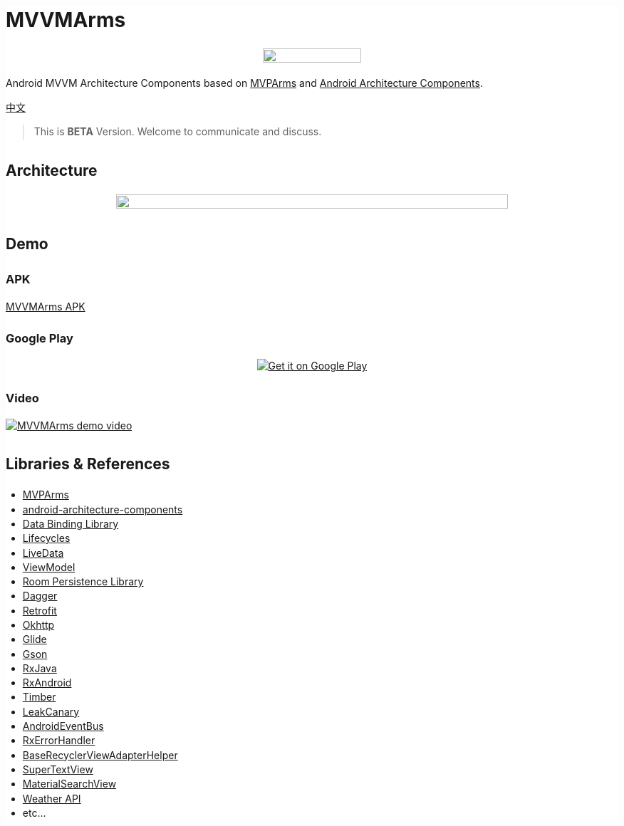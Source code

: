 # MVVMArms
<div align="center"><img src="https://github.com/xiaobailong24/MVVMArms/blob/master/image/MVVMArms_Logo.png" width="40%" height="40%" align=center></div>

Android MVVM Architecture Components based on [MVPArms](https://github.com/JessYanCoding/MVPArms) and [Android Architecture Components](https://developer.android.com/topic/libraries/architecture/index.html).

[中文](https://github.com/xiaobailong24/MVVMArms/blob/master/README_CN.md)

> This is **BETA** Version.
Welcome to communicate and discuss.

## Architecture
<div align="center"><img src="https://github.com/xiaobailong24/MVVMArms/raw/master/image/MVVMArms_Architecture.png" width="80%" height="80%" align=center></div>

## Demo
### APK
[MVVMArms APK](https://github.com/xiaobailong24/MVVMArms/blob/master/image/MVVMArms.apk)
### Google Play
<div align="center">
<a href='https://play.google.com/store/apps/details?id=me.xiaobailong24.mvvmarms.weather&pcampaignid=MKT-Other-global-all-co-prtnr-py-PartBadge-Mar2515-1'>
<img alt='Get it on Google Play' src='https://play.google.com/intl/en_us/badges/images/generic/en_badge_web_generic.png'/></a>
</div>

### Video
[![MVVMArms demo video](https://img.youtube.com/vi/Ja8nHGoWGjo/0.jpg)](https://youtu.be/Ja8nHGoWGjo)

## Libraries & References
- [MVPArms](https://github.com/JessYanCoding/MVPArms)
- [android-architecture-components](https://github.com/googlesamples/android-architecture-components)
- [Data Binding Library](https://developer.android.com/topic/libraries/data-binding/index.html)
- [Lifecycles](https://developer.android.com/topic/libraries/architecture/lifecycle.html)
- [LiveData](https://developer.android.com/topic/libraries/architecture/livedata.html)
- [ViewModel](https://developer.android.com/topic/libraries/architecture/viewmodel.html)
- [Room Persistence Library](https://developer.android.com/topic/libraries/architecture/room.html)
- [Dagger](https://github.com/google/dagger)
- [Retrofit](https://github.com/square/retrofit)
- [Okhttp](https://github.com/square/okhttp)
- [Glide](https://github.com/bumptech/glide)
- [Gson](https://github.com/google/gson)
- [RxJava](https://github.com/ReactiveX/RxJava)
- [RxAndroid](https://github.com/ReactiveX/RxAndroid)
- [Timber](https://github.com/JakeWharton/timber)
- [LeakCanary](https://github.com/square/leakcanary)
- [AndroidEventBus](https://github.com/hehonghui/AndroidEventBus)
- [RxErrorHandler](https://github.com/JessYanCoding/RxErrorHandler)
- [BaseRecyclerViewAdapterHelper](https://github.com/CymChad/BaseRecyclerViewAdapterHelper)
- [SuperTextView](https://github.com/lygttpod/SuperTextView)
- [MaterialSearchView](https://github.com/MiguelCatalan/MaterialSearchView)
- [Weather API](https://www.seniverse.com)
- etc...
